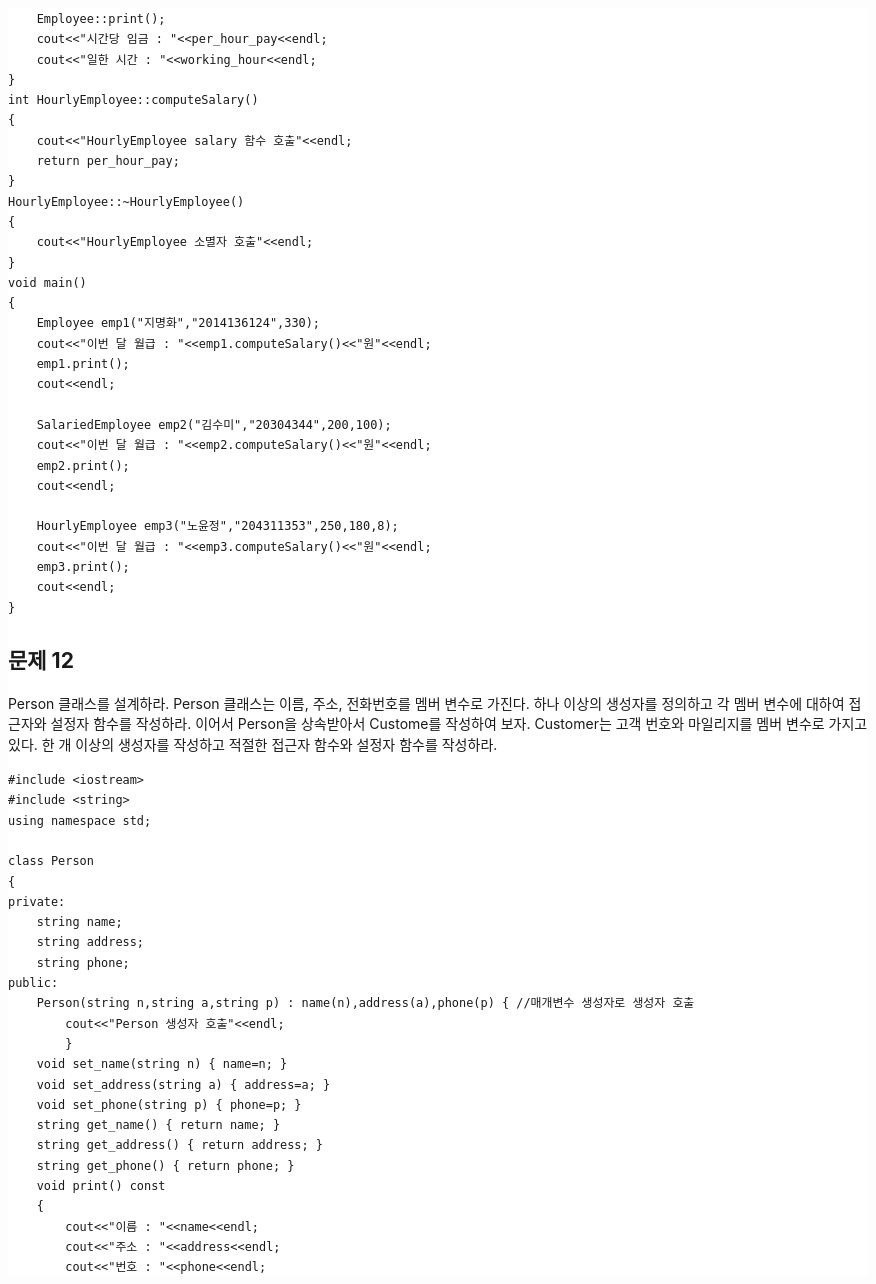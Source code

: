 ```angular2
	Employee::print();
	cout<<"시간당 임금 : "<<per_hour_pay<<endl;
	cout<<"일한 시간 : "<<working_hour<<endl;
}
int HourlyEmployee::computeSalary()
{
	cout<<"HourlyEmployee salary 함수 호출"<<endl;
	return per_hour_pay;
}
HourlyEmployee::~HourlyEmployee()
{
	cout<<"HourlyEmployee 소멸자 호출"<<endl;
}
void main()
{
	Employee emp1("지명화","2014136124",330);
	cout<<"이번 달 월급 : "<<emp1.computeSalary()<<"원"<<endl;
	emp1.print();
	cout<<endl;

	SalariedEmployee emp2("김수미","20304344",200,100);
	cout<<"이번 달 월급 : "<<emp2.computeSalary()<<"원"<<endl;
	emp2.print();
	cout<<endl;

	HourlyEmployee emp3("노윤정","204311353",250,180,8);
	cout<<"이번 달 월급 : "<<emp3.computeSalary()<<"원"<<endl;
	emp3.print();
	cout<<endl;
}
```

## 문제 12
Person 클래스를 설계하라. Person 클래스는 이름, 주소, 전화번호를 멤버 변수로 가진다. 하나 이상의 생성자를 정의하고 각 멤버 변수에 대하여 접근자와 설정자 함수를 작성하라. 이어서 Person을 상속받아서 Custome를 작성하여 보자. 
Customer는 고객 번호와 마일리지를 멤버 변수로 가지고 있다. 한 개 이상의 생성자를 작성하고 적절한 접근자 함수와 설정자 함수를 작성하라.

```angular2
#include <iostream>
#include <string>
using namespace std;

class Person
{
private:
	string name;
	string address;
	string phone;
public:
	Person(string n,string a,string p) : name(n),address(a),phone(p) { //매개변수 생성자로 생성자 호출
		cout<<"Person 생성자 호출"<<endl;
        }
	void set_name(string n) { name=n; }
	void set_address(string a) { address=a; }
	void set_phone(string p) { phone=p; }
	string get_name() { return name; }
	string get_address() { return address; }
	string get_phone() { return phone; }
	void print() const
	{
		cout<<"이름 : "<<name<<endl;
		cout<<"주소 : "<<address<<endl;
		cout<<"번호 : "<<phone<<endl;
```